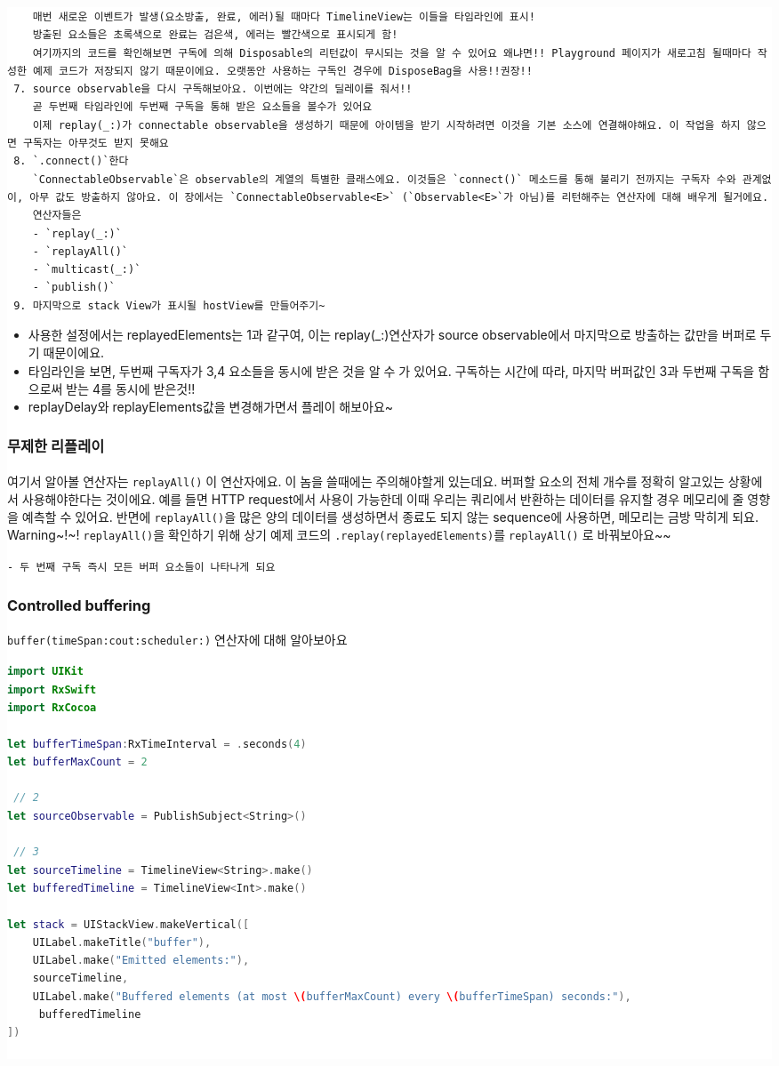         매번 새로운 이벤트가 발생(요소방출, 완료, 에러)될 때마다 TimelineView는 이들을 타임라인에 표시!
        방출된 요소들은 초록색으로 완료는 검은색, 에러는 빨간색으로 표시되게 함!
        여기까지의 코드를 확인해보면 구독에 의해 Disposable의 리턴값이 무시되는 것을 알 수 있어요 왜냐면!! Playground 페이지가 새로고침 될때마다 작성한 예제 코드가 저장되지 않기 때문이에요. 오랫동안 사용하는 구독인 경우에 DisposeBag을 사용!!권장!!
     7. source observable을 다시 구독해보아요. 이번에는 약간의 딜레이를 줘서!!
        곧 두번째 타임라인에 두번째 구독을 통해 받은 요소들을 볼수가 있어요
        이제 replay(_:)가 connectable observable을 생성하기 때문에 아이템을 받기 시작하려면 이것을 기본 소스에 연결해야해요. 이 작업을 하지 않으면 구독자는 아무것도 받지 못해요
     8. `.connect()`한다
        `ConnectableObservable`은 observable의 계열의 특별한 클래스에요. 이것들은 `connect()` 메소드를 통해 불리기 전까지는 구독자 수와 관계없이, 아무 값도 방출하지 않아요. 이 장에서는 `ConnectableObservable<E>` (`Observable<E>`가 아님)를 리턴해주는 연산자에 대해 배우게 될거에요.
        연산자들은
        - `replay(_:)`
        - `replayAll()`
        - `multicast(_:)`
        - `publish()`
     9. 마지막으로 stack View가 표시될 hostView를 만들어주기~

   

   - 사용한 설정에서는 replayedElements는 1과 같구여, 이는 replay(_:)연산자가 source observable에서 마지막으로 방출하는 값만을 버퍼로 두기 때문이에요.
   - 타임라인을 보면, 두번째 구독자가 3,4 요소들을 동시에 받은 것을 알 수 가 있어요. 구독하는 시간에 따라, 마지막 버퍼값인 3과 두번째 구독을 함으로써 받는 4를 동시에 받은것!!
   - replayDelay와 replayElements값을 변경해가면서 플레이 해보아요~

   

   ### 무제한 리플레이

   여기서 알아볼 연산자는 `replayAll()` 이 연산자에요. 이 놈을 쓸때에는 주의해야할게 있는데요. 버퍼할 요소의 전체 개수를 정확히 알고있는 상황에서 사용해야한다는 것이에요.
   예를 들면 HTTP request에서 사용이 가능한데 이때 우리는 쿼리에서 반환하는 데이터를 유지할 경우 메모리에 줄 영향을 예측할 수 있어요. 반면에 `replayAll()`을 많은 양의 데이터를 생성하면서 종료도 되지 않는 sequence에 사용하면, 메모리는 금방 막히게 되요. Warning~!~!
    `replayAll()`을 확인하기 위해 상기 예제 코드의 `.replay(replayedElements)`를 `replayAll()` 로 바꿔보아요~~

   	- 두 번째 구독 즉시 모든 버퍼 요소들이 나타나게 되요

   

   ### Controlled buffering

   `buffer(timeSpan:cout:scheduler:)` 연산자에 대해 알아보아요

   ~~~swift
   import UIKit
   import RxSwift
   import RxCocoa
   
   let bufferTimeSpan:RxTimeInterval = .seconds(4)
   let bufferMaxCount = 2
    
    // 2
   let sourceObservable = PublishSubject<String>()
    
    // 3
   let sourceTimeline = TimelineView<String>.make()
   let bufferedTimeline = TimelineView<Int>.make()
    
   let stack = UIStackView.makeVertical([
       UILabel.makeTitle("buffer"),
       UILabel.make("Emitted elements:"),
       sourceTimeline,
       UILabel.make("Buffered elements (at most \(bufferMaxCount) every \(bufferTimeSpan) seconds:"),
        bufferedTimeline
   ])
    
   ~~~